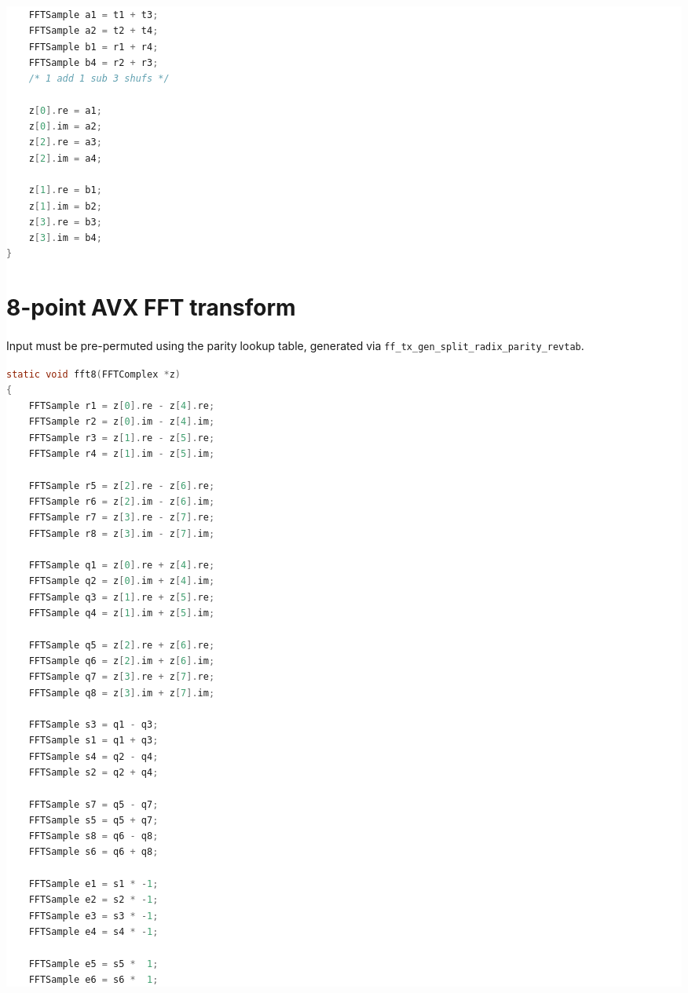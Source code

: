 ``` C
    FFTSample a1 = t1 + t3;
    FFTSample a2 = t2 + t4;
    FFTSample b1 = r1 + r4;
    FFTSample b4 = r2 + r3;
    /* 1 add 1 sub 3 shufs */

    z[0].re = a1;
    z[0].im = a2;
    z[2].re = a3;
    z[2].im = a4;

    z[1].re = b1;
    z[1].im = b2;
    z[3].re = b3;
    z[3].im = b4;
}
```

# 8-point AVX FFT transform
Input must be pre-permuted using the parity lookup table, generated via
`ff_tx_gen_split_radix_parity_revtab`.

``` C
static void fft8(FFTComplex *z)
{
    FFTSample r1 = z[0].re - z[4].re;
    FFTSample r2 = z[0].im - z[4].im;
    FFTSample r3 = z[1].re - z[5].re;
    FFTSample r4 = z[1].im - z[5].im;

    FFTSample r5 = z[2].re - z[6].re;
    FFTSample r6 = z[2].im - z[6].im;
    FFTSample r7 = z[3].re - z[7].re;
    FFTSample r8 = z[3].im - z[7].im;

    FFTSample q1 = z[0].re + z[4].re;
    FFTSample q2 = z[0].im + z[4].im;
    FFTSample q3 = z[1].re + z[5].re;
    FFTSample q4 = z[1].im + z[5].im;

    FFTSample q5 = z[2].re + z[6].re;
    FFTSample q6 = z[2].im + z[6].im;
    FFTSample q7 = z[3].re + z[7].re;
    FFTSample q8 = z[3].im + z[7].im;

    FFTSample s3 = q1 - q3;
    FFTSample s1 = q1 + q3;
    FFTSample s4 = q2 - q4;
    FFTSample s2 = q2 + q4;

    FFTSample s7 = q5 - q7;
    FFTSample s5 = q5 + q7;
    FFTSample s8 = q6 - q8;
    FFTSample s6 = q6 + q8;

    FFTSample e1 = s1 * -1;
    FFTSample e2 = s2 * -1;
    FFTSample e3 = s3 * -1;
    FFTSample e4 = s4 * -1;

    FFTSample e5 = s5 *  1;
    FFTSample e6 = s6 *  1;
```